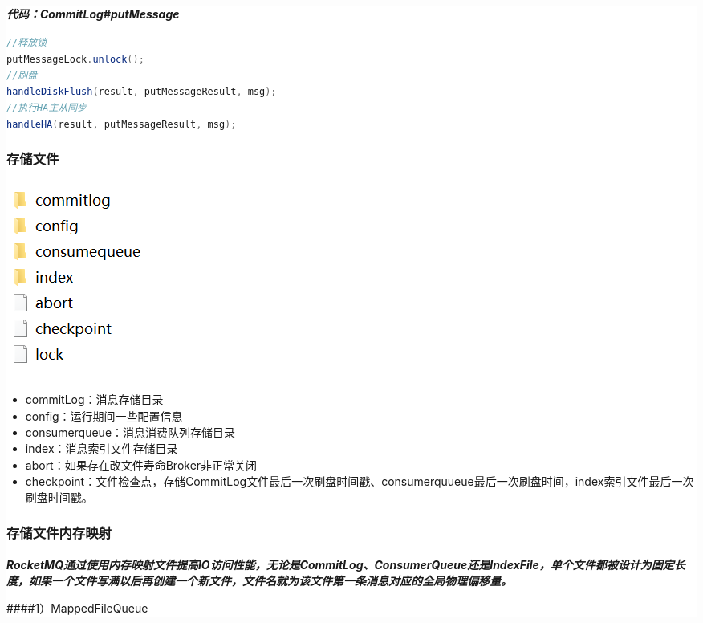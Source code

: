 ***代码：CommitLog#putMessage***

```java
//释放锁
putMessageLock.unlock();
//刷盘
handleDiskFlush(result, putMessageResult, msg);
//执行HA主从同步
handleHA(result, putMessageResult, msg);
```

### 存储文件

![](/assets/imgs/存储文件.png)

- commitLog：消息存储目录
- config：运行期间一些配置信息
- consumerqueue：消息消费队列存储目录
- index：消息索引文件存储目录
- abort：如果存在改文件寿命Broker非正常关闭
- checkpoint：文件检查点，存储CommitLog文件最后一次刷盘时间戳、consumerquueue最后一次刷盘时间，index索引文件最后一次刷盘时间戳。

### 存储文件内存映射

***RocketMQ通过使用内存映射文件提高IO访问性能，无论是CommitLog、ConsumerQueue还是IndexFile，单个文件都被设计为固定长度，如果一个文件写满以后再创建一个新文件，文件名就为该文件第一条消息对应的全局物理偏移量。***

####1）MappedFileQueue
